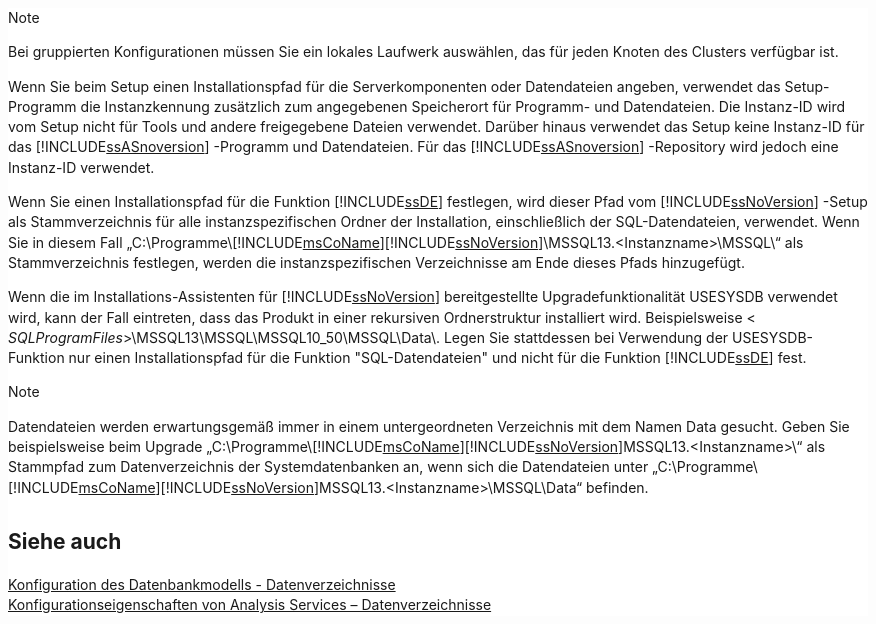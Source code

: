 > [!NOTE]  
>  Bei gruppierten Konfigurationen müssen Sie ein lokales Laufwerk auswählen, das für jeden Knoten des Clusters verfügbar ist.  
  
 Wenn Sie beim Setup einen Installationspfad für die Serverkomponenten oder Datendateien angeben, verwendet das Setup-Programm die Instanzkennung zusätzlich zum angegebenen Speicherort für Programm- und Datendateien. Die Instanz-ID wird vom Setup nicht für Tools und andere freigegebene Dateien verwendet. Darüber hinaus verwendet das Setup keine Instanz-ID für das [!INCLUDE[ssASnoversion](../../includes/ssasnoversion-md.md)] -Programm und Datendateien. Für das [!INCLUDE[ssASnoversion](../../includes/ssasnoversion-md.md)] -Repository wird jedoch eine Instanz-ID verwendet.  
  
 Wenn Sie einen Installationspfad für die Funktion [!INCLUDE[ssDE](../../includes/ssde-md.md)] festlegen, wird dieser Pfad vom [!INCLUDE[ssNoVersion](../../includes/ssnoversion-md.md)] -Setup als Stammverzeichnis für alle instanzspezifischen Ordner der Installation, einschließlich der SQL-Datendateien, verwendet. Wenn Sie in diesem Fall „C:\Programme\\[!INCLUDE[msCoName](../../includes/msconame-md.md)][!INCLUDE[ssNoVersion](../../includes/ssnoversion-md.md)]\MSSQL13.\<Instanzname>\MSSQL\\“ als Stammverzeichnis festlegen, werden die instanzspezifischen Verzeichnisse am Ende dieses Pfads hinzugefügt.  
  
 Wenn die im Installations-Assistenten für [!INCLUDE[ssNoVersion](../../includes/ssnoversion-md.md)] bereitgestellte Upgradefunktionalität USESYSDB verwendet wird, kann der Fall eintreten, dass das Produkt in einer rekursiven Ordnerstruktur installiert wird. Beispielsweise \< *SQLProgramFiles*>\MSSQL13\MSSQL\MSSQL10_50\MSSQL\Data\\. Legen Sie stattdessen bei Verwendung der USESYSDB-Funktion nur einen Installationspfad für die Funktion "SQL-Datendateien" und nicht für die Funktion [!INCLUDE[ssDE](../../includes/ssde-md.md)] fest.  
  
> [!NOTE]  
>  Datendateien werden erwartungsgemäß immer in einem untergeordneten Verzeichnis mit dem Namen Data gesucht. Geben Sie beispielsweise beim Upgrade „C:\Programme\\[!INCLUDE[msCoName](../../includes/msconame-md.md)][!INCLUDE[ssNoVersion](../../includes/ssnoversion-md.md)]MSSQL13.\<Instanzname>\“ als Stammpfad zum Datenverzeichnis der Systemdatenbanken an, wenn sich die Datendateien unter „C:\Programme\\[!INCLUDE[msCoName](../../includes/msconame-md.md)][!INCLUDE[ssNoVersion](../../includes/ssnoversion-md.md)]MSSQL13.\<Instanzname>\MSSQL\Data“ befinden.  
  
## <a name="see-also"></a>Siehe auch  
 [Konfiguration des Datenbankmodells - Datenverzeichnisse](http://msdn.microsoft.com/library/9b1fa0fc-623b-479a-afc3-4f13bd850487)   
 [Konfigurationseigenschaften von Analysis Services – Datenverzeichnisse](http://msdn.microsoft.com/library/ef732855-b7af-4f40-a619-5573c1c354bb)  
  
  
